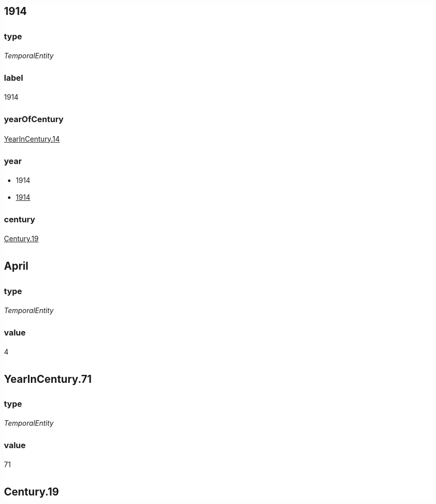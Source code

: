 ## 1914

### type


*TemporalEntity*

### label


1914

### yearOfCentury


[YearInCentury.14](#YearInCentury.14)

### year

 - 1914

 - [1914](#1914)

### century


[Century.19](#Century.19)

## April

### type


*TemporalEntity*

### value


4

## YearInCentury.71

### type


*TemporalEntity*

### value


71

## Century.19
